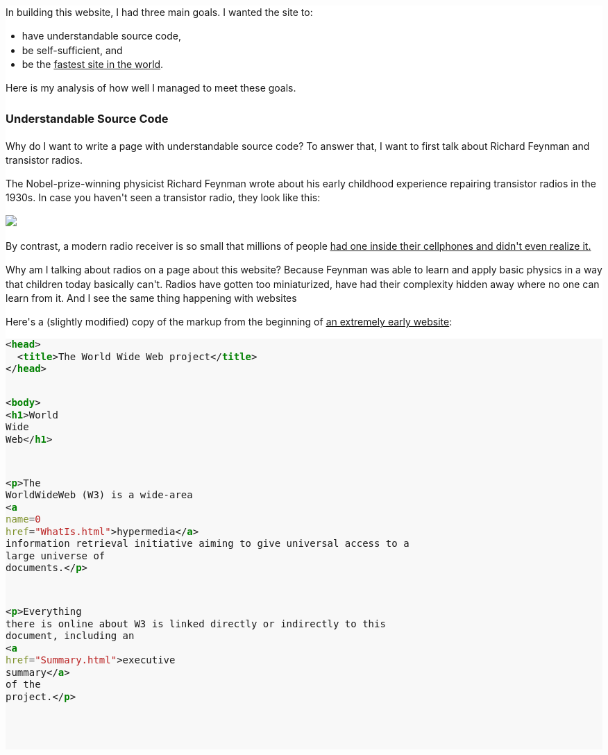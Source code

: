   In building this website, I had three main goals.  I wanted the site to:<p></p>
  <ul>
    <li>have understandable source code,</li>
    <li>be self-sufficient, and</li>
    <li>be the <a href="https://hackernoon.com/10-things-i-learned-making-the-fastest-site-in-the-world-18a0e1cdf4a7">fastest site in the world</a>.</li>
  </ul>
  <p class="content-p">Here is my analysis of how well I managed to meet these goals.</p>


  <h3>Understandable Source Code</h3>

  <p class="content-p">Why do I want to write a page with understandable source code?  To answer that, I want to first talk about Richard Feynman and transistor radios.</p>

  <p class="content-p">The Nobel-prize-winning physicist Richard Feynman wrote about his early childhood experience repairing transistor radios in the 1930s.  In case you haven't seen a transistor radio, they look like this:</p>

  <img src="/radio-min-20.jpg" width="100%" caption="Transistor radio; image credit: Wikipedia">

  <p class="content-p">By contrast, a modern radio receiver is so small that millions of people <a class="link" href="https://www.cnet.com/how-to/unlock-the-secret-fm-tuner-in-your-android-phone/">had one inside their cellphones and didn't even realize it.</a></p>

  <p class="content-p">Why am I talking about radios on a page about this website?  Because Feynman was able to learn and apply basic physics in a way that children today basically can't.  Radios have gotten too miniaturized, have had their complexity hidden away where no one can learn from it.  And I see the same thing happening with websites</p>

  <p class="content-p"> Here's a (slightly modified) copy of the markup from the beginning of <a class="link" href="http://info.cern.ch/hypertext/WWW/TheProject.html">an extremely early website</a>:</p>

  <div class="highlight" style="background: #f8f8f8"><pre style="line-height: 125%"><span></span>&lt;<span style="color: #008000; font-weight: bold">head</span>&gt;
  &lt;<span style="color: #008000; font-weight: bold">title</span>&gt;The World Wide Web project&lt;/<span style="color: #008000; font-weight: bold">title</span>&gt;
&lt;/<span style="color: #008000; font-weight: bold">head</span>&gt;

&lt;<span style="color: #008000; font-weight: bold">body</span>&gt;
  &lt;<span style="color: #008000; font-weight: bold">h1</span>&gt;World Wide Web&lt;/<span style="color: #008000; font-weight: bold">h1</span>&gt;

  &lt;<span style="color: #008000; font-weight: bold">p</span>&gt;The WorldWideWeb (W3) is a wide-area
  &lt;<span style="color: #008000; font-weight: bold">a</span> <span style="color: #7D9029">name</span><span style="color: #666666">=</span><span style="color: #BA2121">0</span> <span style="color: #7D9029">href</span><span style="color: #666666">=</span><span style="color: #BA2121">"WhatIs.html"</span>&gt;hypermedia&lt;/<span style="color: #008000; font-weight: bold">a</span>&gt;
  information retrieval initiative aiming to
  give universal access to a large universe
  of documents.&lt;/<span style="color: #008000; font-weight: bold">p</span>&gt;

  &lt;<span style="color: #008000; font-weight: bold">p</span>&gt;Everything there is online about W3 is
  linked directly or indirectly to this document,
  including an &lt;<span style="color: #008000; font-weight: bold">a</span> <span style="color: #7D9029">href</span><span style="color: #666666">=</span><span style="color: #BA2121">"Summary.html"</span>&gt;executive
  summary&lt;/<span style="color: #008000; font-weight: bold">a</span>&gt; of the project.&lt;/<span style="color: #008000; font-weight: bold">p</span>&gt;
